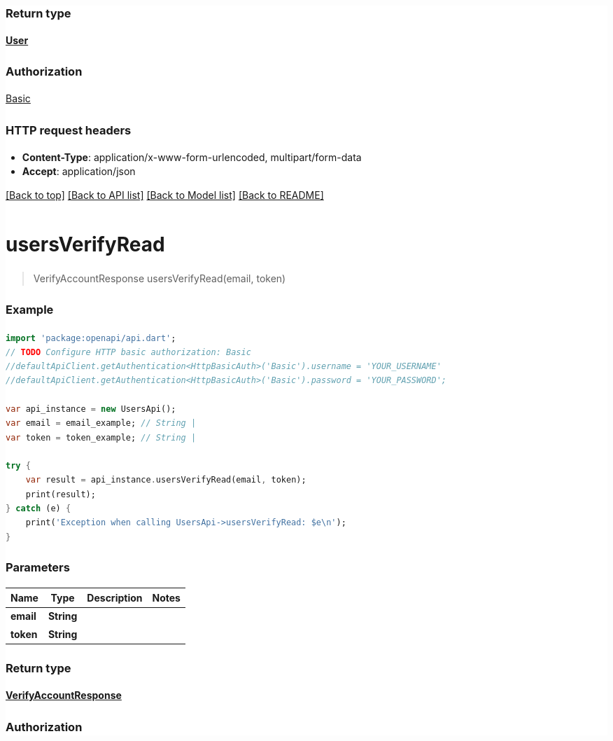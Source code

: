 ### Return type

[**User**](User.md)

### Authorization

[Basic](../README.md#Basic)

### HTTP request headers

 - **Content-Type**: application/x-www-form-urlencoded, multipart/form-data
 - **Accept**: application/json

[[Back to top]](#) [[Back to API list]](../README.md#documentation-for-api-endpoints) [[Back to Model list]](../README.md#documentation-for-models) [[Back to README]](../README.md)

# **usersVerifyRead**
> VerifyAccountResponse usersVerifyRead(email, token)



### Example 
```dart
import 'package:openapi/api.dart';
// TODO Configure HTTP basic authorization: Basic
//defaultApiClient.getAuthentication<HttpBasicAuth>('Basic').username = 'YOUR_USERNAME'
//defaultApiClient.getAuthentication<HttpBasicAuth>('Basic').password = 'YOUR_PASSWORD';

var api_instance = new UsersApi();
var email = email_example; // String | 
var token = token_example; // String | 

try { 
    var result = api_instance.usersVerifyRead(email, token);
    print(result);
} catch (e) {
    print('Exception when calling UsersApi->usersVerifyRead: $e\n');
}
```

### Parameters

Name | Type | Description  | Notes
------------- | ------------- | ------------- | -------------
 **email** | **String**|  | 
 **token** | **String**|  | 

### Return type

[**VerifyAccountResponse**](VerifyAccountResponse.md)

### Authorization
